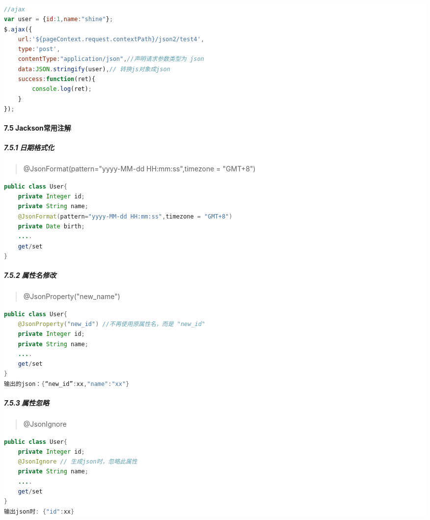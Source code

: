 ```javascript
//ajax
var user = {id:1,name:"shine"};
$.ajax({
    url:'${pageContext.request.contextPath}/json2/test4',
    type:'post',
    contentType:"application/json",//声明请求参数类型为 json
    data:JSON.stringify(user),// 转换js对象成json
    success:function(ret){
        console.log(ret);
    }
});
```



#### 7.5 Jackson常用注解

##### 7.5.1 日期格式化

> @JsonFormat(pattern="yyyy-MM-dd HH:mm:ss",timezone = "GMT+8")

```java
public class User{
	private Integer id;
	private String name;
	@JsonFormat(pattern="yyyy-MM-dd HH:mm:ss",timezone = "GMT+8")
	private Date birth;
    ....
    get/set
}
```

##### 7.5.2 属性名修改

> @JsonProperty("new_name")

```java
public class User{
	@JsonProperty("new_id") //不再使用原属性名，而是 "new_id"
    private Integer id;
	private String name;
    ....
    get/set
}
输出的json：{“new_id”:xx,"name":"xx"}
```

##### 7.5.3 属性忽略

> @JsonIgnore

```java
public class User{
    private Integer id;
    @JsonIgnore // 生成json时，忽略此属性
	private String name;
    ....
    get/set
}
输出json时: {"id":xx}
```
